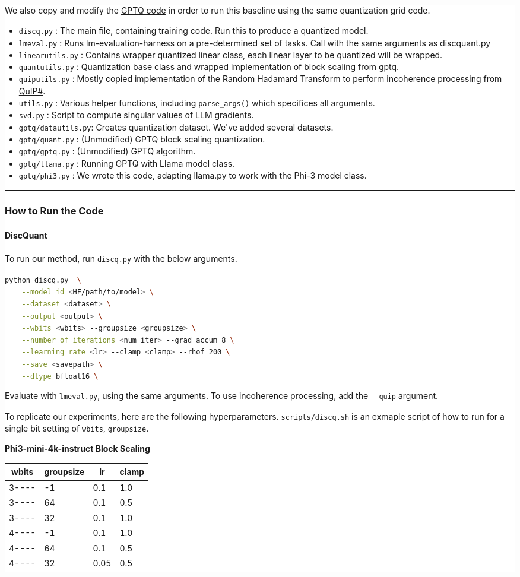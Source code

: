 We also copy and modify the [GPTQ code](https://github.com/IST-DASLab/marlin) in order to run this baseline using the same quantization grid code.

- `discq.py`         : The main file, containing training code. Run this to produce a quantized model.
- `lmeval.py`        : Runs lm-evaluation-harness on a pre-determined set of tasks. Call with the same arguments as discquant.py
- `linearutils.py`   : Contains wrapper quantized linear class, each linear layer to be quantized will be wrapped.
- `quantutils.py`    : Quantization base class and wrapped implementation of block scaling from gptq.
- `quiputils.py`     : Mostly copied implementation of the Random Hadamard Transform to perform incoherence processing from [QuIP#](https://github.com/Cornell-RelaxML/quip-sharp).
- `utils.py`         : Various helper functions, including `parse_args()` which specifices all arguments.
- `svd.py`           : Script to compute singular values of LLM gradients.
- `gptq/datautils.py`: Creates quantization dataset. We've added several datasets.
- `gptq/quant.py`    : (Unmodified) GPTQ block scaling quantization.
- `gptq/gptq.py`     : (Unmodified) GPTQ algorithm.
- `gptq/llama.py`    : Running GPTQ with Llama model class.
- `gptq/phi3.py`     : We wrote this code, adapting llama.py to work with the Phi-3 model class.

---
### How to Run the Code
#### DiscQuant
To run our method, run `discq.py` with the below arguments. 
```bash
python discq.py  \
    --model_id <HF/path/to/model> \
    --dataset <dataset> \
    --output <output> \
    --wbits <wbits> --groupsize <groupsize> \
    --number_of_iterations <num_iter> --grad_accum 8 \
    --learning_rate <lr> --clamp <clamp> --rhof 200 \
    --save <savepath> \
    --dtype bfloat16 \
```

Evaluate with `lmeval.py`, using the same arguments.
To use incoherence processing, add the `--quip` argument.

To replicate our experiments, here are the following hyperparameters. `scripts/discq.sh` is an exmaple script of how to run for a single bit setting of `wbits`, `groupsize`.

**Phi3-mini-4k-instruct Block Scaling**

| wbits | groupsize | lr  | clamp |
| ----- | --------- | --- | ----- |
| 3---- | -1        | 0.1 | 1.0   | 
| 3---- | 64        | 0.1 | 0.5   | 
| 3---- | 32        | 0.1 | 1.0   | 
| 4---- | -1        | 0.1 | 1.0   | 
| 4---- | 64        | 0.1 | 0.5   | 
| 4---- | 32        | 0.05| 0.5   |
